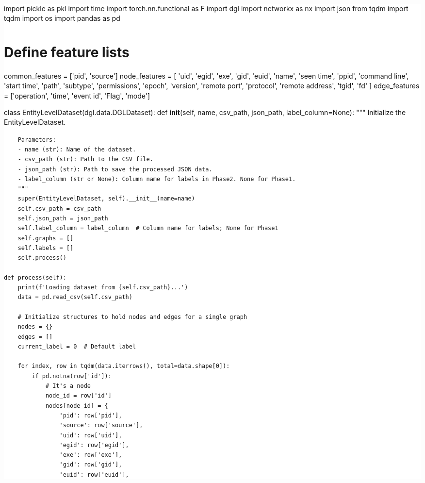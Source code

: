 import pickle as pkl
import time
import torch.nn.functional as F
import dgl
import networkx as nx
import json
from tqdm import tqdm
import os
import pandas as pd

# Define feature lists
common_features = ['pid', 'source']
node_features = [
    'uid', 'egid', 'exe', 'gid', 'euid', 'name',
    'seen time', 'ppid', 'command line', 'start time',
    'path', 'subtype', 'permissions', 'epoch', 'version',
    'remote port', 'protocol', 'remote address', 'tgid', 'fd'
]
edge_features = ['operation', 'time', 'event id', 'Flag', 'mode']

class EntityLevelDataset(dgl.data.DGLDataset):
    def __init__(self, name, csv_path, json_path, label_column=None):
        """
        Initialize the EntityLevelDataset.

        Parameters:
        - name (str): Name of the dataset.
        - csv_path (str): Path to the CSV file.
        - json_path (str): Path to save the processed JSON data.
        - label_column (str or None): Column name for labels in Phase2. None for Phase1.
        """
        super(EntityLevelDataset, self).__init__(name=name)
        self.csv_path = csv_path
        self.json_path = json_path
        self.label_column = label_column  # Column name for labels; None for Phase1
        self.graphs = []
        self.labels = []
        self.process()

    def process(self):
        print(f'Loading dataset from {self.csv_path}...')
        data = pd.read_csv(self.csv_path)

        # Initialize structures to hold nodes and edges for a single graph
        nodes = {}
        edges = []
        current_label = 0  # Default label

        for index, row in tqdm(data.iterrows(), total=data.shape[0]):
            if pd.notna(row['id']):
                # It's a node
                node_id = row['id']
                nodes[node_id] = {
                    'pid': row['pid'],
                    'source': row['source'],
                    'uid': row['uid'],
                    'egid': row['egid'],
                    'exe': row['exe'],
                    'gid': row['gid'],
                    'euid': row['euid'],